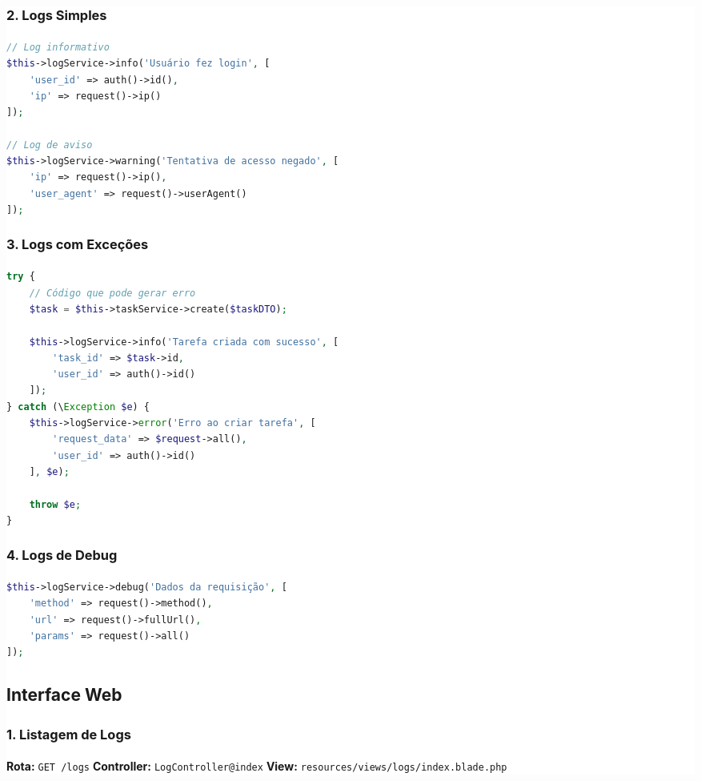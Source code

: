 ### 2. Logs Simples

```php
// Log informativo
$this->logService->info('Usuário fez login', [
    'user_id' => auth()->id(),
    'ip' => request()->ip()
]);

// Log de aviso
$this->logService->warning('Tentativa de acesso negado', [
    'ip' => request()->ip(),
    'user_agent' => request()->userAgent()
]);
```

### 3. Logs com Exceções

```php
try {
    // Código que pode gerar erro
    $task = $this->taskService->create($taskDTO);
    
    $this->logService->info('Tarefa criada com sucesso', [
        'task_id' => $task->id,
        'user_id' => auth()->id()
    ]);
} catch (\Exception $e) {
    $this->logService->error('Erro ao criar tarefa', [
        'request_data' => $request->all(),
        'user_id' => auth()->id()
    ], $e);
    
    throw $e;
}
```

### 4. Logs de Debug

```php
$this->logService->debug('Dados da requisição', [
    'method' => request()->method(),
    'url' => request()->fullUrl(),
    'params' => request()->all()
]);
```

## Interface Web

### 1. Listagem de Logs

**Rota:** `GET /logs`
**Controller:** `LogController@index`
**View:** `resources/views/logs/index.blade.php`
